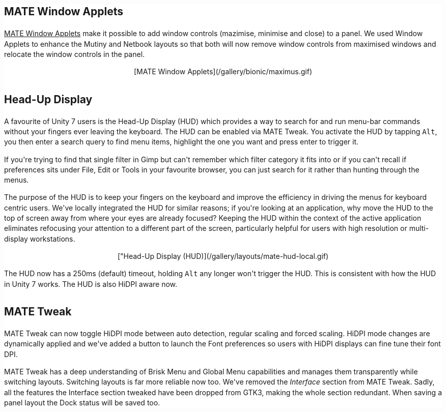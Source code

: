 
## MATE Window Applets

[MATE Window Applets](https://github.com/ubuntu-mate/mate-window-applets) make it
possible to add window controls (mazimise, minimise and close) to a
panel. We used Window Applets to enhance the Mutiny and Netbook layouts
so that both will now remove window controls from maximised windows and
relocate the window controls in the panel.

<p align="center">
[MATE Window Applets](/gallery/bionic/maximus.gif)

## Head-Up Display

A favourite of Unity 7 users is the Head-Up Display (HUD) which
provides a way to search for and run menu-bar commands without your
fingers ever leaving the keyboard. The HUD can be enabled via MATE
Tweak. You activate the HUD by tapping <kbd>Alt</kbd>, you then enter a
search query to find menu items, highlight the one you want and press
enter to trigger it.

If you're trying to find that single filter in Gimp but can't remember
which filter category it fits into or if you can't recall if
preferences sits under File, Edit or Tools in your favourite browser,
you can just search for it rather than hunting through the menus.

The purpose of the HUD is to keep your fingers on the keyboard and
improve the efficiency in driving the menus for keyboard centric users.
We've locally integrated the HUD for similar reasons; if you're looking
at an application, why move the HUD to the top of screen away from where
your eyes are already focused? Keeping the HUD within the context of
the active application eliminates refocusing your attention to a
different part of the screen, particularly helpful for users with high
resolution or multi-display workstations.

<p align="center">
["Head-Up Display (HUD)](/gallery/layouts/mate-hud-local.gif)

The HUD now has a 250ms (default) timeout, holding <kbd>Alt</kbd> any
longer won't trigger the HUD. This is consistent with how the HUD in
Unity 7 works. The HUD is also HiDPI aware now.

## MATE Tweak

MATE Tweak can now toggle HiDPI mode between auto detection, regular
scaling and forced scaling. HiDPI mode changes are dynamically applied
and we've added a button to launch the Font preferences so users with
HiDPI displays can fine tune their font DPI.

MATE Tweak has a deep understanding of Brisk Menu and Global Menu
capabilities and manages them transparently while switching layouts.
Switching layouts is far more reliable now too. We've removed the
*Interface* section from MATE Tweak. Sadly, all the features the
Interface section tweaked have been dropped from GTK3, making the whole section
redundant. When saving a panel layout the Dock status will be saved too.
